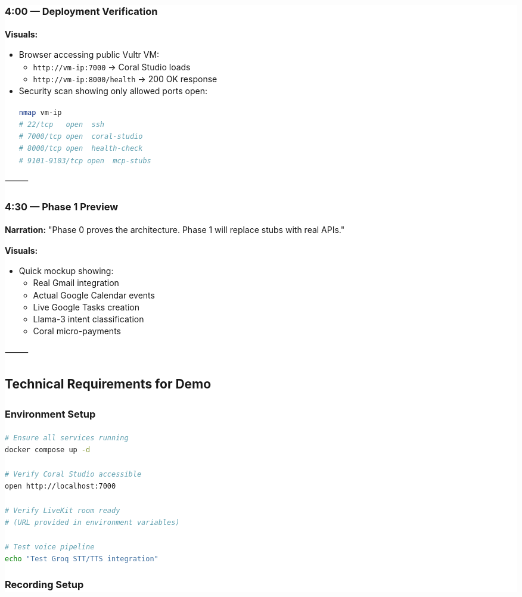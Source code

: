 ### 4:00 — Deployment Verification

**Visuals:**

- Browser accessing public Vultr VM:
  - `http://vm-ip:7000` → Coral Studio loads
  - `http://vm-ip:8000/health` → 200 OK response
- Security scan showing only allowed ports open:
  ```bash
  nmap vm-ip
  # 22/tcp   open  ssh
  # 7000/tcp open  coral-studio
  # 8000/tcp open  health-check
  # 9101-9103/tcp open  mcp-stubs
  ```

⸻

### 4:30 — Phase 1 Preview

**Narration:**
"Phase 0 proves the architecture. Phase 1 will replace stubs with real APIs."

**Visuals:**

- Quick mockup showing:
  - Real Gmail integration
  - Actual Google Calendar events
  - Live Google Tasks creation
  - Llama-3 intent classification
  - Coral micro-payments

⸻

## Technical Requirements for Demo

### Environment Setup

```bash
# Ensure all services running
docker compose up -d

# Verify Coral Studio accessible
open http://localhost:7000

# Verify LiveKit room ready
# (URL provided in environment variables)

# Test voice pipeline
echo "Test Groq STT/TTS integration"
```

### Recording Setup
